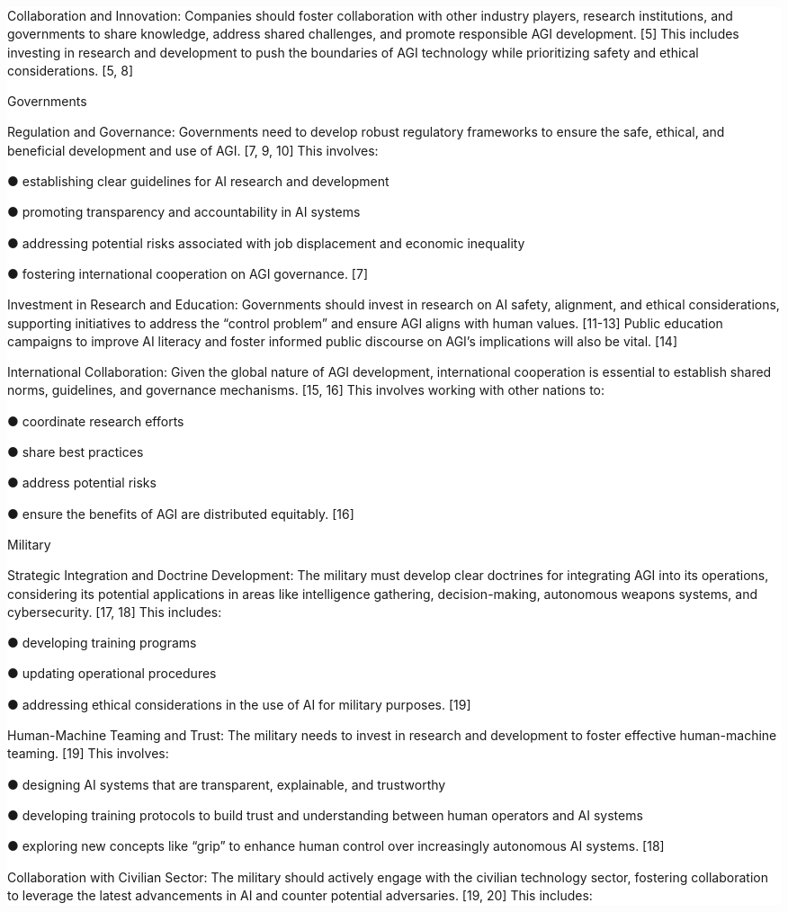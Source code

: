 Collaboration and Innovation: Companies should foster collaboration with other industry players, research institutions, and governments to share knowledge, address shared challenges, and promote responsible AGI development. \[5\] This includes investing in research and development to push the boundaries of AGI technology while prioritizing safety and ethical considerations. \[5, 8\]

Governments

Regulation and Governance: Governments need to develop robust regulatory frameworks to ensure the safe, ethical, and beneficial development and use of AGI. \[7, 9, 10\] This involves:

● establishing clear guidelines for AI research and development

● promoting transparency and accountability in AI systems

● addressing potential risks associated with job displacement and economic inequality

● fostering international cooperation on AGI governance. \[7\]

Investment in Research and Education: Governments should invest in research on AI safety, alignment, and ethical considerations, supporting initiatives to address the “control problem” and ensure AGI aligns with human values. \[11-13\] Public education campaigns to improve AI literacy and foster informed public discourse on AGI’s implications will also be vital. \[14\]

International Collaboration: Given the global nature of AGI development, international cooperation is essential to establish shared norms, guidelines, and governance mechanisms. \[15, 16\] This involves working with other nations to:

● coordinate research efforts

● share best practices

● address potential risks

● ensure the benefits of AGI are distributed equitably. \[16\]

Military

Strategic Integration and Doctrine Development: The military must develop clear doctrines for integrating AGI into its operations, considering its potential applications in areas like intelligence gathering, decision-making, autonomous weapons systems, and cybersecurity. \[17, 18\] This includes:

● developing training programs

● updating operational procedures

● addressing ethical considerations in the use of AI for military purposes. \[19\]

Human-Machine Teaming and Trust: The military needs to invest in research and development to foster effective human-machine teaming. \[19\] This involves:

● designing AI systems that are transparent, explainable, and trustworthy

● developing training protocols to build trust and understanding between human operators and AI systems

● exploring new concepts like “grip” to enhance human control over increasingly autonomous AI systems. \[18\]

Collaboration with Civilian Sector: The military should actively engage with the civilian technology sector, fostering collaboration to leverage the latest advancements in AI and counter potential adversaries. \[19, 20\] This includes:
